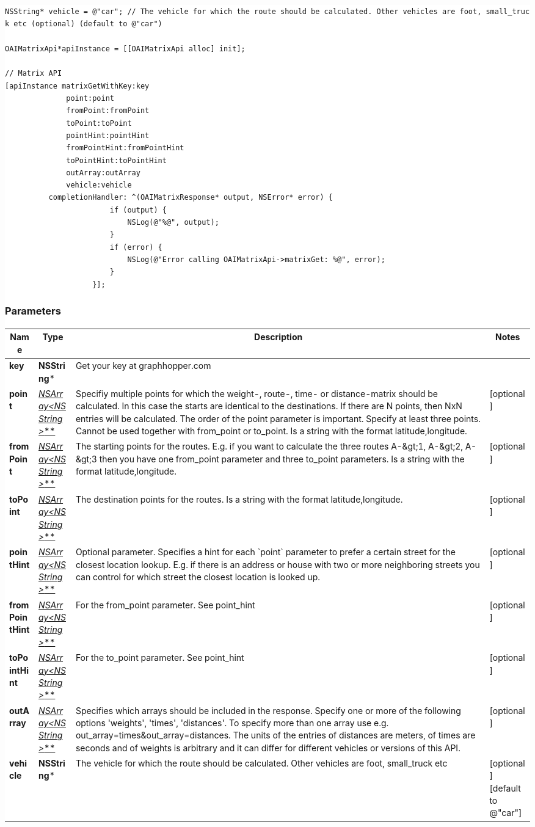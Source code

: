 ```objc
NSString* vehicle = @"car"; // The vehicle for which the route should be calculated. Other vehicles are foot, small_truck etc (optional) (default to @"car")

OAIMatrixApi*apiInstance = [[OAIMatrixApi alloc] init];

// Matrix API
[apiInstance matrixGetWithKey:key
              point:point
              fromPoint:fromPoint
              toPoint:toPoint
              pointHint:pointHint
              fromPointHint:fromPointHint
              toPointHint:toPointHint
              outArray:outArray
              vehicle:vehicle
          completionHandler: ^(OAIMatrixResponse* output, NSError* error) {
                        if (output) {
                            NSLog(@"%@", output);
                        }
                        if (error) {
                            NSLog(@"Error calling OAIMatrixApi->matrixGet: %@", error);
                        }
                    }];
```

### Parameters

Name | Type | Description  | Notes
------------- | ------------- | ------------- | -------------
 **key** | **NSString***| Get your key at graphhopper.com | 
 **point** | [**NSArray&lt;NSString*&gt;***](NSString*.md)| Specifiy multiple points for which the weight-, route-, time- or distance-matrix should be calculated. In this case the starts are identical to the destinations. If there are N points, then NxN entries will be calculated. The order of the point parameter is important. Specify at least three points. Cannot be used together with from_point or to_point. Is a string with the format latitude,longitude. | [optional] 
 **fromPoint** | [**NSArray&lt;NSString*&gt;***](NSString*.md)| The starting points for the routes. E.g. if you want to calculate the three routes A-&amp;gt;1, A-&amp;gt;2, A-&amp;gt;3 then you have one from_point parameter and three to_point parameters. Is a string with the format latitude,longitude. | [optional] 
 **toPoint** | [**NSArray&lt;NSString*&gt;***](NSString*.md)| The destination points for the routes. Is a string with the format latitude,longitude. | [optional] 
 **pointHint** | [**NSArray&lt;NSString*&gt;***](NSString*.md)| Optional parameter. Specifies a hint for each &#x60;point&#x60; parameter to prefer a certain street for the closest location lookup. E.g. if there is an address or house with two or more neighboring streets you can control for which street the closest location is looked up. | [optional] 
 **fromPointHint** | [**NSArray&lt;NSString*&gt;***](NSString*.md)| For the from_point parameter. See point_hint | [optional] 
 **toPointHint** | [**NSArray&lt;NSString*&gt;***](NSString*.md)| For the to_point parameter. See point_hint | [optional] 
 **outArray** | [**NSArray&lt;NSString*&gt;***](NSString*.md)| Specifies which arrays should be included in the response. Specify one or more of the following options &#39;weights&#39;, &#39;times&#39;, &#39;distances&#39;. To specify more than one array use e.g. out_array&#x3D;times&amp;out_array&#x3D;distances. The units of the entries of distances are meters, of times are seconds and of weights is arbitrary and it can differ for different vehicles or versions of this API. | [optional] 
 **vehicle** | **NSString***| The vehicle for which the route should be calculated. Other vehicles are foot, small_truck etc | [optional] [default to @&quot;car&quot;]
